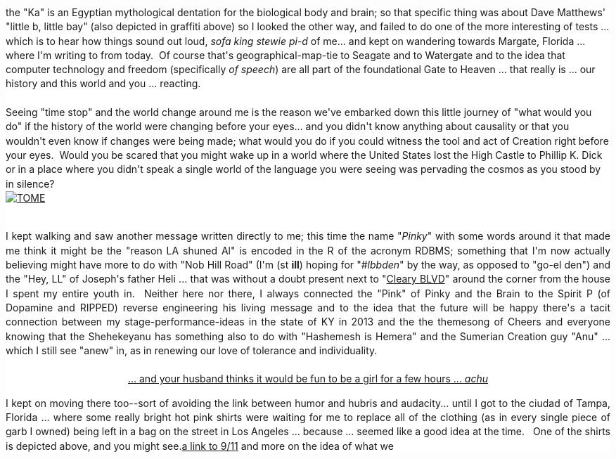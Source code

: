 the "Ka" is an Egyptian mythological dentation for the
biological body and brain; so that specific thing was about
Dave Matthews' "little b, little bay" (also depicted in
graffiti above) so I looked the other way, and failed to do
one of the more interesting of tests ... which is to hear how
things sound out loud,&nbsp;<i>sofa king stewie pi-d</i>&nbsp;of
me... and kept on wandering towards Margate, Florida ... where
I'm writing to from today.&nbsp; Of course that's
geographical-map-tie to Seagate and to Watergate and to the
idea that computer technology and freedom (specifically&nbsp;<i>of
speech</i>) are all part of the foundational Gate to Heaven
... that really is ... our history and this world and you ...
reacting.&nbsp;<br />
<br />
Seeing "time stop" and the world change around me is the
reason we've embarked down this little journey of "what would
you do" if the history of the world were changing before your
eyes... and you didn't know anything about causality or that
you wouldn't even know if changes were being made; what would
you do if you could witness the tool and act of Creation right
before your eyes.&nbsp; Would you be scared that you might
wake up in a world where the United States lost the High
Castle to Phillip K. Dick or in a place where you didn't speak
a single world of the language you were seeing was pervading
the cosmos as you stood by in silence?</div>
<br />
<a href="http://en.reallyhim.com/NASHOWER.html?24CBFAA92BB1B210"><img src="https://i.imgur.com/24PqKx9.png" alt="TOME" height="241" width="500" border="0" /></a><br />
<br />
<div align="justify">I kept walking and saw another message
written directly to me; this time the name "<i>Pinky</i>" with
some words around it that made me think it might be the
"reason LA shuned Al" is encoded in the R of the acronym
RDBMS; something that I'm now actually believing might have
more to do with "Nob Hill Road" (I'm (st&nbsp;<b>ill</b>)
hoping for "#<i>lbbden</i>" by the way, as opposed to "go-el
den") and the "Hey, LL" of Joseph's father Heli ... that was
without a doubt present next to "<a href="http://en.reallyhim.com/CLEARYBLVD.html?F730585697AD7CFB">Cleary
BLVD</a>" around the corner from the house I spent my entire
youth in.&nbsp; Neither here nor there, I always connected the
"Pink" of Pinky and the Brain to the Spirit P (of Dopamine and
RIPPED) reverse engineering his living message and to the idea
that the future will be happy there's a tacit connection
between my stage-performance-ideas in the state of KY in 2013
and the the themesong of Cheers and everyone knowing that the
Shehekeyanu has something also to do with "Hashemesh is
Hemera" and the Sumerian Creation guy "Anu" ... which I still
see "anew" in, as in renewing our love of tolerance and
individuality. &nbsp;&nbsp;&nbsp;<br />
<br />
<div align="center"><a href="https://www.youtube.com/watch?v=o7U3lo80YrQ&amp;4BAC5AB69357FEAA">...
and your husband thinks it would be fun to be a girl for a
few hours ...&nbsp;<i>achu</i></a></div>
<p>I kept on moving there too--sort of avoiding the link
between humor and hubris and audacity... until I got to the
ciudad of Tampa, Florida ... where some really bright hot
pink shirts were waiting for me to replace all of the
clothing (as in every single piece of garb I owned) being
left in a bag on the street in Los Angeles ... because ...
seemed like a good idea at the time. &nbsp; One of the
shirts is depicted above, and you might see.<a href="http://en.reallyhim.com/CHALK.html?A187E5071D4B7DC0">a
link to 9/11</a>&nbsp;and more on the idea of what we